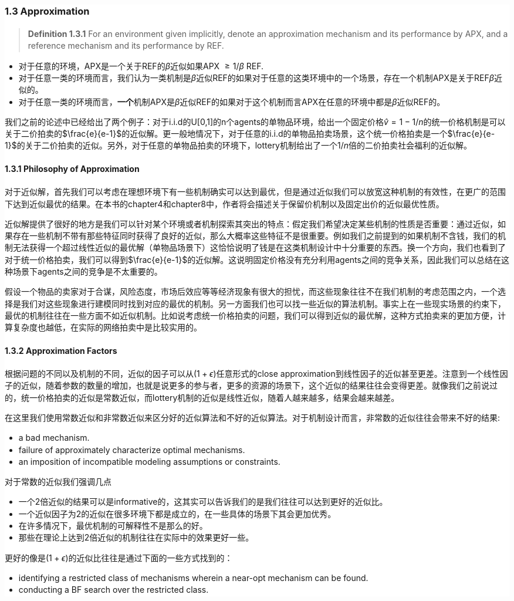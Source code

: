 ### 1.3 Approximation 

> **Definition 1.3.1** For an environment given implicitly, denote an approximation mechanism and its performance by APX, and a reference mechanism and its performance by REF. 

- 对于任意的环境，APX是一个关于REF的$\beta$近似如果APX $\geq 1/\beta$ REF. 
- 对于任意一类的环境而言，我们认为一类机制是$\beta$近似REF的如果对于任意的这类环境中的一个场景，存在一个机制APX是关于REF$\beta$近似的。
- 对于任意一类的环境而言，**一个**机制APX是$\beta$近似REF的如果对于这个机制而言APX在任意的环境中都是$\beta$近似REF的。

我们之前的论述中已经给出了两个例子：对于i.i.d的U[0,1]的n个agents的单物品环境，给出一个固定价格$\hat{v}=1-1/n$的统一价格机制是可以关于二价拍卖的$\frac{e}{e-1}$的近似解。更一般地情况下，对于任意的i.i.d的单物品拍卖场景，这个统一价格拍卖是一个$\frac{e}{e-1}$的关于二价拍卖的近似。另外，对于任意的单物品拍卖的环境下，lottery机制给出了一个$1/n$倍的二价拍卖社会福利的近似解。

#### 1.3.1 Philosophy of Approximation 

对于近似解，首先我们可以考虑在理想环境下有一些机制确实可以达到最优，但是通过近似我们可以放宽这种机制的有效性，在更广的范围下达到近似最优的结果。在本书的chapter4和chapter8中，作者将会描述关于保留价机制以及固定出价的近似最优性质。

近似解提供了很好的地方是我们可以针对某个环境或者机制探索其突出的特点：假定我们希望决定某些机制的性质是否重要：通过近似，如果存在一些机制不带有那些特征同时获得了良好的近似，那么大概率这些特征不是很重要。例如我们之前提到的如果机制不含钱，我们的机制无法获得一个超过线性近似的最优解（单物品场景下）这恰恰说明了钱是在这类机制设计中十分重要的东西。换一个方向，我们也看到了对于统一价格拍卖，我们可以得到$\frac{e}{e-1}$的近似解。这说明固定价格没有充分利用agents之间的竞争关系，因此我们可以总结在这种场景下agents之间的竞争是不太重要的。

假设一个物品的卖家对于合谋，风险态度，市场后效应等等经济现象有很大的担忧，而这些现象往往不在我们机制的考虑范围之内，一个选择是我们对这些现象进行建模同时找到对应的最优的机制。另一方面我们也可以找一些近似的算法机制。事实上在一些现实场景的约束下，最优的机制往往在一些方面不如近似机制。比如说考虑统一价格拍卖的问题，我们可以得到近似的最优解，这种方式拍卖来的更加方便，计算复杂度也越低，在实际的网络拍卖中是比较实用的。

#### 1.3.2 Approximation Factors 

根据问题的不同以及机制的不同，近似的因子可以从$(1+\epsilon)$任意形式的close approximation到线性因子的近似甚至更差。注意到一个线性因子的近似，随着参数的数量的增加，也就是说更多的参与者，更多的资源的场景下，这个近似的结果往往会变得更差。就像我们之前说过的，统一价格拍卖的近似是常数近似，而lottery机制的近似是线性近似，随着人越来越多，结果会越来越差。

在这里我们使用常数近似和非常数近似来区分好的近似算法和不好的近似算法。对于机制设计而言，非常数的近似往往会带来不好的结果: 

- a bad mechanism.
- failure of approximately characterize optimal mechanisms.
- an imposition of incompatible modeling assumptions or constraints. 

对于常数的近似我们强调几点

- 一个2倍近似的结果可以是informative的，这其实可以告诉我们的是我们往往可以达到更好的近似比。
- 一个近似因子为2的近似在很多环境下都是成立的，在一些具体的场景下其会更加优秀。
- 在许多情况下，最优机制的可解释性不是那么的好。
- 那些在理论上达到2倍近似的机制往往在实际中的效果更好一些。

更好的像是$(1+\epsilon)$的近似比往往是通过下面的一些方式找到的：

- identifying a restricted class of mechanisms wherein a near-opt mechanism can be found. 
- conducting a BF search over the restricted class. 
